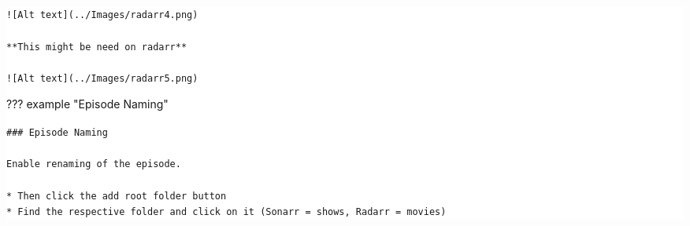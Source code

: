     ![Alt text](../Images/radarr4.png)

    **This might be need on radarr**

    ![Alt text](../Images/radarr5.png)

??? example "Episode Naming"

    ### Episode Naming

    Enable renaming of the episode.

    * Then click the add root folder button
    * Find the respective folder and click on it (Sonarr = shows, Radarr = movies)
